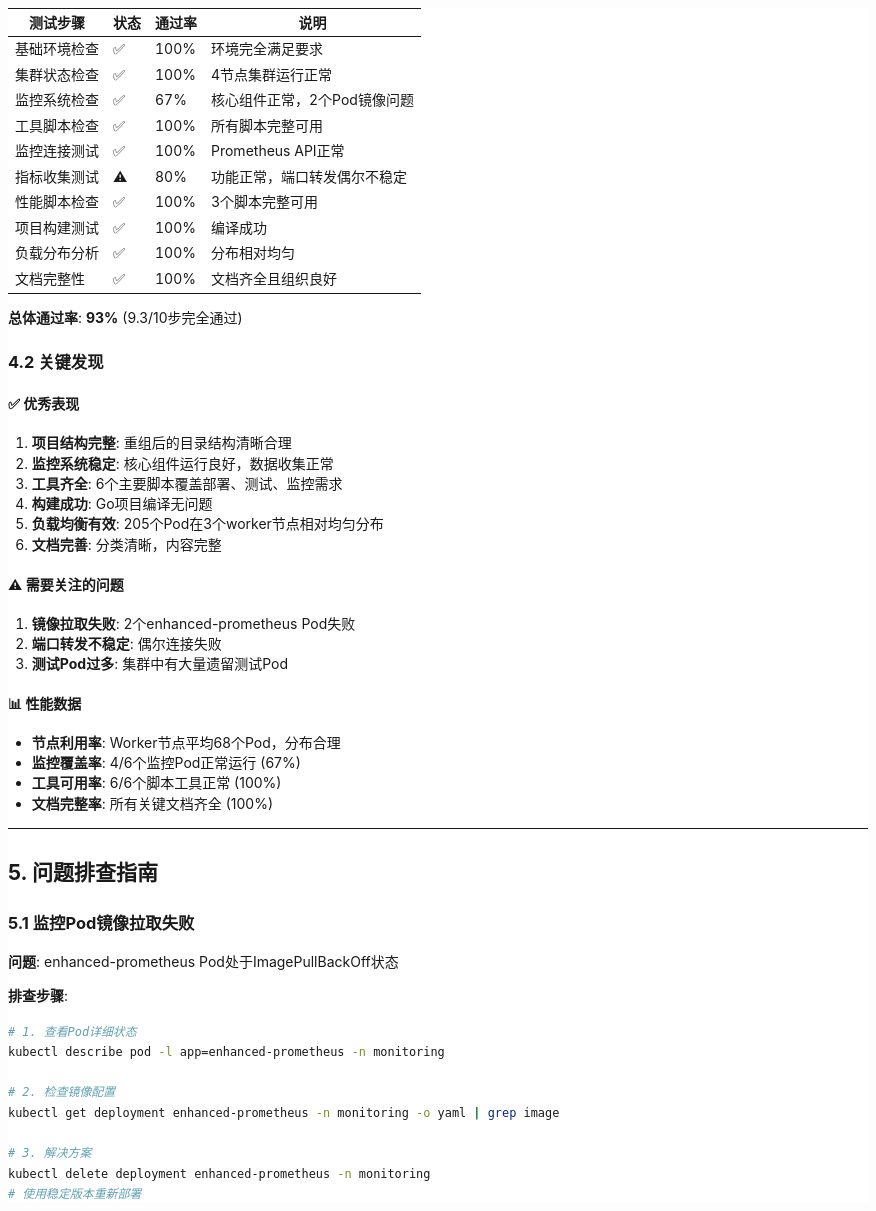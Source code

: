 | 测试步骤 | 状态 | 通过率 | 说明 |
|---------|------|--------|------|
| 基础环境检查 | ✅ | 100% | 环境完全满足要求 |
| 集群状态检查 | ✅ | 100% | 4节点集群运行正常 |
| 监控系统检查 | ✅ | 67% | 核心组件正常，2个Pod镜像问题 |
| 工具脚本检查 | ✅ | 100% | 所有脚本完整可用 |
| 监控连接测试 | ✅ | 100% | Prometheus API正常 |
| 指标收集测试 | ⚠️ | 80% | 功能正常，端口转发偶尔不稳定 |
| 性能脚本检查 | ✅ | 100% | 3个脚本完整可用 |
| 项目构建测试 | ✅ | 100% | 编译成功 |
| 负载分布分析 | ✅ | 100% | 分布相对均匀 |
| 文档完整性 | ✅ | 100% | 文档齐全且组织良好 |

**总体通过率**: **93%** (9.3/10步完全通过)

### 4.2 关键发现

#### ✅ **优秀表现**
1. **项目结构完整**: 重组后的目录结构清晰合理
2. **监控系统稳定**: 核心组件运行良好，数据收集正常
3. **工具齐全**: 6个主要脚本覆盖部署、测试、监控需求
4. **构建成功**: Go项目编译无问题
5. **负载均衡有效**: 205个Pod在3个worker节点相对均匀分布
6. **文档完善**: 分类清晰，内容完整

#### ⚠️ **需要关注的问题**
1. **镜像拉取失败**: 2个enhanced-prometheus Pod失败
2. **端口转发不稳定**: 偶尔连接失败
3. **测试Pod过多**: 集群中有大量遗留测试Pod

#### 📊 **性能数据**
- **节点利用率**: Worker节点平均68个Pod，分布合理
- **监控覆盖率**: 4/6个监控Pod正常运行 (67%)
- **工具可用率**: 6/6个脚本工具正常 (100%)
- **文档完整率**: 所有关键文档齐全 (100%)

---

## 5. 问题排查指南

### 5.1 监控Pod镜像拉取失败

**问题**: enhanced-prometheus Pod处于ImagePullBackOff状态

**排查步骤**:
```bash
# 1. 查看Pod详细状态
kubectl describe pod -l app=enhanced-prometheus -n monitoring

# 2. 检查镜像配置
kubectl get deployment enhanced-prometheus -n monitoring -o yaml | grep image

# 3. 解决方案
kubectl delete deployment enhanced-prometheus -n monitoring
# 使用稳定版本重新部署
```
